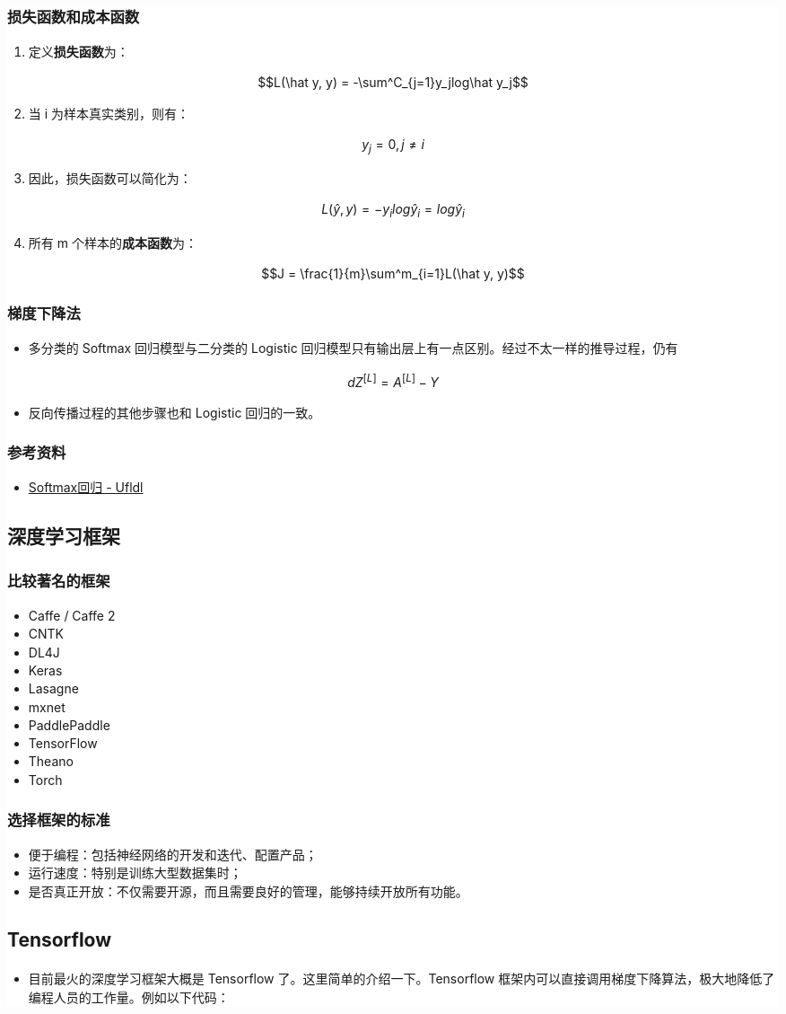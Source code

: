 ### 损失函数和成本函数

1. 定义**损失函数**为：

$$L(\hat y, y) = -\sum^C_{j=1}y_jlog\hat y_j$$

2. 当 i 为样本真实类别，则有：

$$y_j = 0, j \ne i$$

3. 因此，损失函数可以简化为：

$$L(\hat y, y) = -y_ilog\hat y_i = log \hat y_i$$

4. 所有 m 个样本的**成本函数**为：

$$J = \frac{1}{m}\sum^m_{i=1}L(\hat y, y)$$

### 梯度下降法

* 多分类的 Softmax 回归模型与二分类的 Logistic 回归模型只有输出层上有一点区别。经过不太一样的推导过程，仍有

$$dZ^{[L]} = A^{[L]} - Y$$

* 反向传播过程的其他步骤也和 Logistic 回归的一致。

### 参考资料

* [Softmax回归 - Ufldl](http://ufldl.stanford.edu/wiki/index.php/Softmax%E5%9B%9E%E5%BD%92)

## 深度学习框架

### 比较著名的框架

* Caffe / Caffe 2
* CNTK
* DL4J
* Keras
* Lasagne
* mxnet
* PaddlePaddle
* TensorFlow
* Theano
* Torch

### 选择框架的标准

* 便于编程：包括神经网络的开发和迭代、配置产品；
* 运行速度：特别是训练大型数据集时；
* 是否真正开放：不仅需要开源，而且需要良好的管理，能够持续开放所有功能。

## Tensorflow

* 目前最火的深度学习框架大概是 Tensorflow 了。这里简单的介绍一下。Tensorflow 框架内可以直接调用梯度下降算法，极大地降低了编程人员的工作量。例如以下代码：
